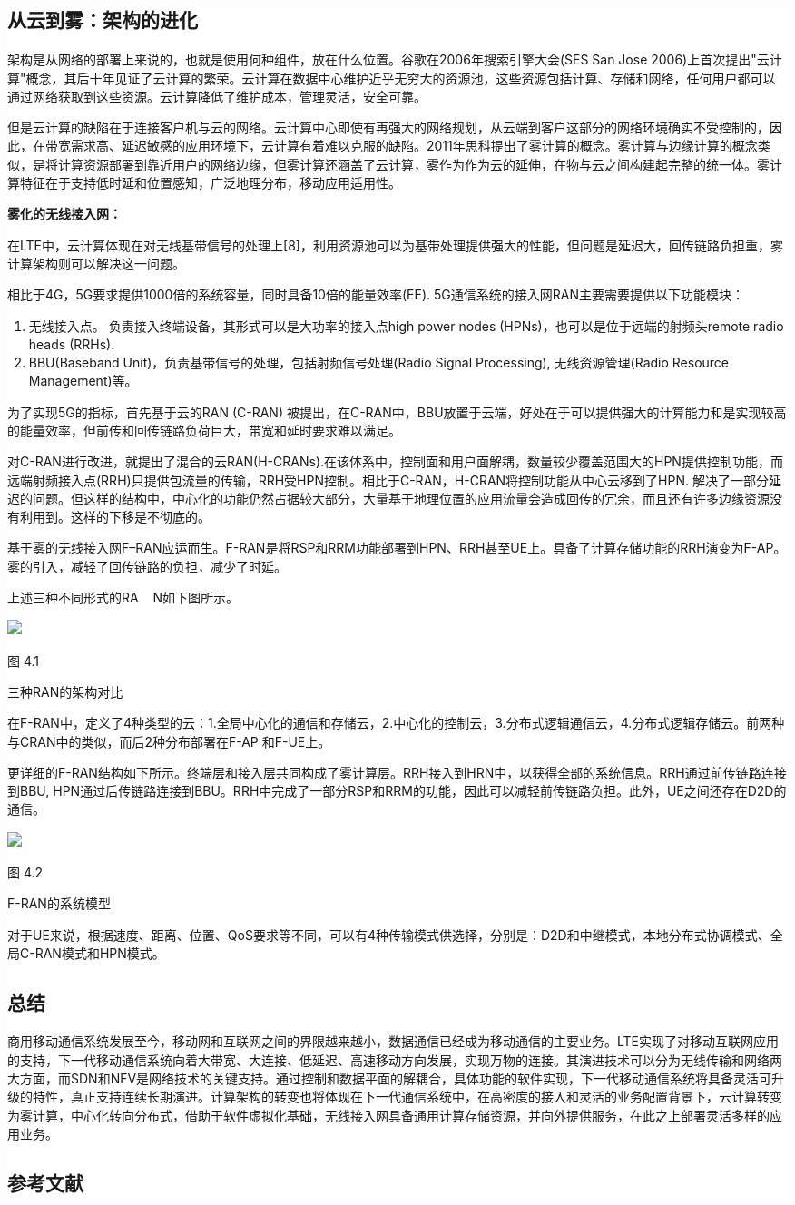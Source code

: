 ## 从云到雾：架构的进化

架构是从网络的部署上来说的，也就是使用何种组件，放在什么位置。谷歌在2006年搜索引擎大会(SES San Jose 2006)上首次提出"云计算"概念，其后十年见证了云计算的繁荣。云计算在数据中心维护近乎无穷大的资源池，这些资源包括计算、存储和网络，任何用户都可以通过网络获取到这些资源。云计算降低了维护成本，管理灵活，安全可靠。

但是云计算的缺陷在于连接客户机与云的网络。云计算中心即使有再强大的网络规划，从云端到客户这部分的网络环境确实不受控制的，因此，在带宽需求高、延迟敏感的应用环境下，云计算有着难以克服的缺陷。2011年思科提出了雾计算的概念。雾计算与边缘计算的概念类似，是将计算资源部署到靠近用户的网络边缘，但雾计算还涵盖了云计算，雾作为作为云的延伸，在物与云之间构建起完整的统一体。雾计算特征在于支持低时延和位置感知，广泛地理分布，移动应用适用性。

**雾化的无线接入网：**

在LTE中，云计算体现在对无线基带信号的处理上[8]，利用资源池可以为基带处理提供强大的性能，但问题是延迟大，回传链路负担重，雾计算架构则可以解决这一问题。

相比于4G，5G要求提供1000倍的系统容量，同时具备10倍的能量效率(EE). 5G通信系统的接入网RAN主要需要提供以下功能模块：

1. 无线接入点。 负责接入终端设备，其形式可以是大功率的接入点high power nodes (HPNs)，也可以是位于远端的射频头remote radio heads (RRHs).
2. BBU(Baseband Unit)，负责基带信号的处理，包括射频信号处理(Radio Signal Processing), 无线资源管理(Radio Resource Management)等。

为了实现5G的指标，首先基于云的RAN (C-RAN) 被提出，在C-RAN中，BBU放置于云端，好处在于可以提供强大的计算能力和是实现较高的能量效率，但前传和回传链路负荷巨大，带宽和延时要求难以满足。

对C-RAN进行改进，就提出了混合的云RAN(H-CRANs).在该体系中，控制面和用户面解耦，数量较少覆盖范围大的HPN提供控制功能，而远端射频接入点(RRH)只提供包流量的传输，RRH受HPN控制。相比于C-RAN，H-CRAN将控制功能从中心云移到了HPN. 解决了一部分延迟的问题。但这样的结构中，中心化的功能仍然占据较大部分，大量基于地理位置的应用流量会造成回传的冗余，而且还有许多边缘资源没有利用到。这样的下移是不彻底的。

基于雾的无线接入网F–RAN应运而生。F-RAN是将RSP和RRM功能部署到HPN、RRH甚至UE上。具备了计算存储功能的RRH演变为F-AP。雾的引入，减轻了回传链路的负担，减少了时延。

上述三种不同形式的RA    N如下图所示。

![](https://img-blog.csdn.net/20180304165042206?watermark/2/text/aHR0cDovL2Jsb2cuY3Nkbi5uZXQvSW1raWlta2k=/font/5a6L5L2T/fontsize/400/fill/I0JBQkFCMA==/dissolve/70)

图 4.1

三种RAN的架构对比

在F-RAN中，定义了4种类型的云：1.全局中心化的通信和存储云，2.中心化的控制云，3.分布式逻辑通信云，4.分布式逻辑存储云。前两种与CRAN中的类似，而后2种分布部署在F-AP 和F-UE上。

更详细的F-RAN结构如下所示。终端层和接入层共同构成了雾计算层。RRH接入到HRN中，以获得全部的系统信息。RRH通过前传链路连接到BBU, HPN通过后传链路连接到BBU。RRH中完成了一部分RSP和RRM的功能，因此可以减轻前传链路负担。此外，UE之间还存在D2D的通信。

![](https://img-blog.csdn.net/20180304165052147?watermark/2/text/aHR0cDovL2Jsb2cuY3Nkbi5uZXQvSW1raWlta2k=/font/5a6L5L2T/fontsize/400/fill/I0JBQkFCMA==/dissolve/70)

图 4.2

F-RAN的系统模型

对于UE来说，根据速度、距离、位置、QoS要求等不同，可以有4种传输模式供选择，分别是：D2D和中继模式，本地分布式协调模式、全局C-RAN模式和HPN模式。

## 总结

商用移动通信系统发展至今，移动网和互联网之间的界限越来越小，数据通信已经成为移动通信的主要业务。LTE实现了对移动互联网应用的支持，下一代移动通信系统向着大带宽、大连接、低延迟、高速移动方向发展，实现万物的连接。其演进技术可以分为无线传输和网络两大方面，而SDN和NFV是网络技术的关键支持。通过控制和数据平面的解耦合，具体功能的软件实现，下一代移动通信系统将具备灵活可升级的特性，真正支持连续长期演进。计算架构的转变也将体现在下一代通信系统中，在高密度的接入和灵活的业务配置背景下，云计算转变为雾计算，中心化转向分布式，借助于软件虚拟化基础，无线接入网具备通用计算存储资源，并向外提供服务，在此之上部署灵活多样的应用业务。

## 参考文献
